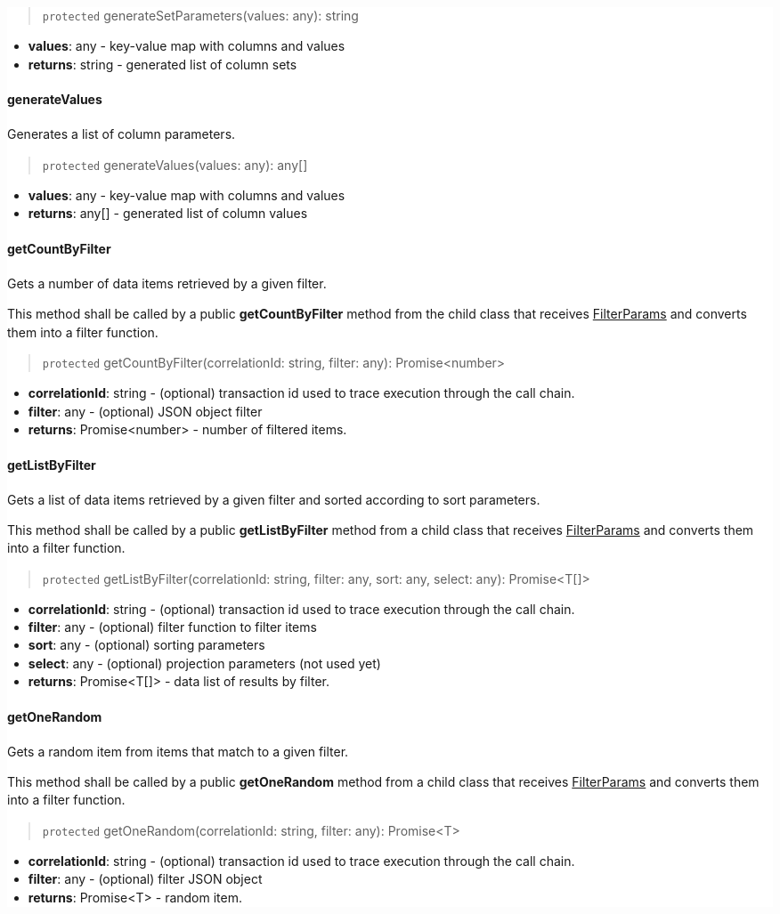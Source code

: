 > `protected` generateSetParameters(values: any): string

- **values**: any - key-value map with columns and values
- **returns**: string - generated list of column sets


#### generateValues
Generates a list of column parameters.

> `protected` generateValues(values: any): any[]

- **values**: any - key-value map with columns and values
- **returns**: any[] - generated list of column values



#### getCountByFilter
Gets a number of data items retrieved by a given filter.

This method shall be called by a public **getCountByFilter** method from the child class that
receives [FilterParams](../../../commons/data/filter_params) and converts them into a filter function.

> `protected` getCountByFilter(correlationId: string, filter: any): Promise\<number\>

- **correlationId**: string - (optional) transaction id used to trace execution through the call chain.
- **filter**: any - (optional) JSON object filter
- **returns**: Promise\<number\> - number of filtered items.


#### getListByFilter
Gets a list of data items retrieved by a given filter and sorted according to sort parameters.

This method shall be called by a public **getListByFilter** method from a child class that
receives [FilterParams](../../../commons/data/filter_params) and converts them into a filter function.

> `protected` getListByFilter(correlationId: string, filter: any, sort: any, select: any): Promise\<T[]\>

- **correlationId**: string - (optional) transaction id used to trace execution through the call chain.
- **filter**: any - (optional) filter function to filter items
- **sort**: any - (optional) sorting parameters
- **select**: any - (optional) projection parameters (not used yet)
- **returns**: Promise\<T[]\> - data list of results by filter.


#### getOneRandom
Gets a random item from items that match to a given filter.

This method shall be called by a public **getOneRandom** method from a child class
that receives [FilterParams](../../../commons/data/filter_params) and converts them into a filter function.

> `protected` getOneRandom(correlationId: string, filter: any): Promise\<T\>

- **correlationId**: string - (optional) transaction id used to trace execution through the call chain.
- **filter**: any - (optional) filter JSON object
- **returns**: Promise\<T\> - random item.
